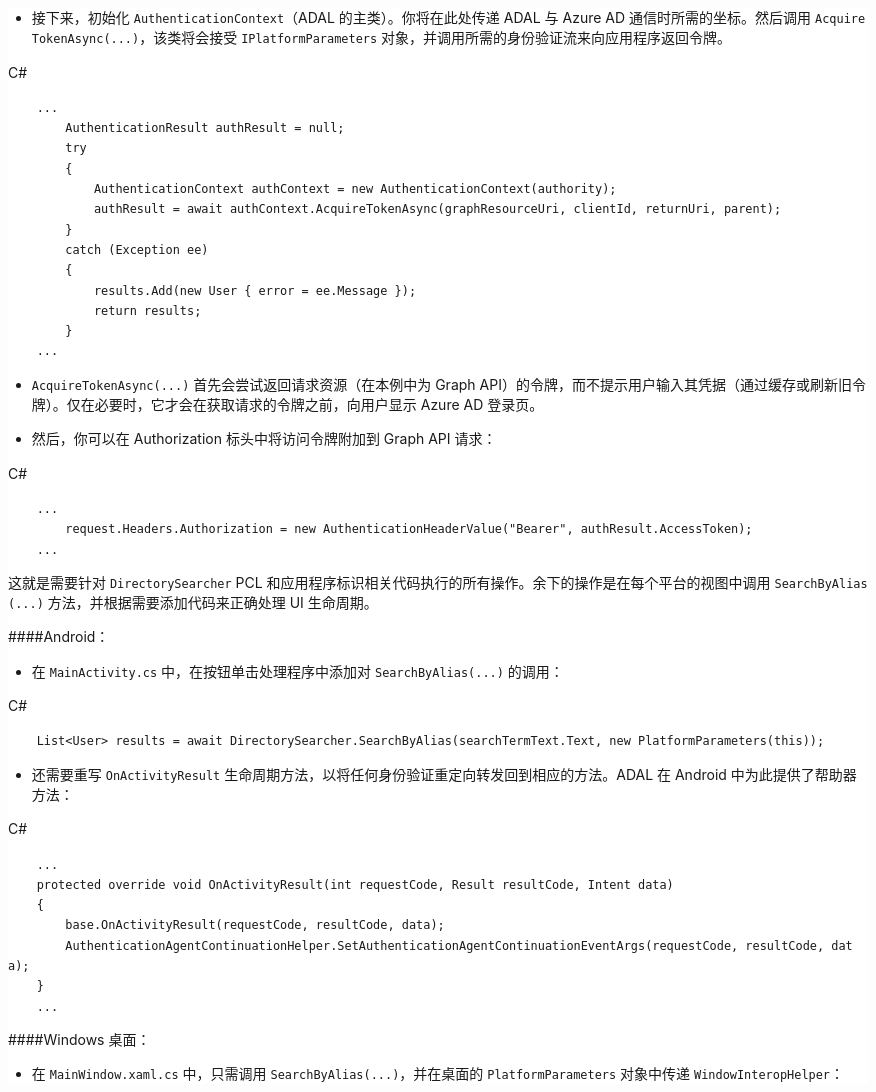 
-	接下来，初始化 `AuthenticationContext`（ADAL 的主类）。你将在此处传递 ADAL 与 Azure AD 通信时所需的坐标。然后调用 `AcquireTokenAsync(...)`，该类将会接受 `IPlatformParameters` 对象，并调用所需的身份验证流来向应用程序返回令牌。

C#
		
		...
		    AuthenticationResult authResult = null;
		    try
		    {
		        AuthenticationContext authContext = new AuthenticationContext(authority);
		        authResult = await authContext.AcquireTokenAsync(graphResourceUri, clientId, returnUri, parent);
		    }
		    catch (Exception ee)
		    {
		        results.Add(new User { error = ee.Message });
		        return results;
		    }
		...

- `AcquireTokenAsync(...)` 首先会尝试返回请求资源（在本例中为 Graph API）的令牌，而不提示用户输入其凭据（通过缓存或刷新旧令牌）。仅在必要时，它才会在获取请求的令牌之前，向用户显示 Azure AD 登录页。


- 然后，你可以在 Authorization 标头中将访问令牌附加到 Graph API 请求：

C#
		
		...
		    request.Headers.Authorization = new AuthenticationHeaderValue("Bearer", authResult.AccessToken);
		...


这就是需要针对 `DirectorySearcher` PCL 和应用程序标识相关代码执行的所有操作。余下的操作是在每个平台的视图中调用 `SearchByAlias(...)` 方法，并根据需要添加代码来正确处理 UI 生命周期。

####Android：
- 在 `MainActivity.cs` 中，在按钮单击处理程序中添加对 `SearchByAlias(...)` 的调用：

C#

		List<User> results = await DirectorySearcher.SearchByAlias(searchTermText.Text, new PlatformParameters(this));

- 还需要重写 `OnActivityResult` 生命周期方法，以将任何身份验证重定向转发回到相应的方法。ADAL 在 Android 中为此提供了帮助器方法：

C#
		
		...
		protected override void OnActivityResult(int requestCode, Result resultCode, Intent data)
		{
		    base.OnActivityResult(requestCode, resultCode, data);
		    AuthenticationAgentContinuationHelper.SetAuthenticationAgentContinuationEventArgs(requestCode, resultCode, data);
		}
		...


####Windows 桌面：
- 在 `MainWindow.xaml.cs` 中，只需调用 `SearchByAlias(...)`，并在桌面的 `PlatformParameters` 对象中传递 `WindowInteropHelper`：
